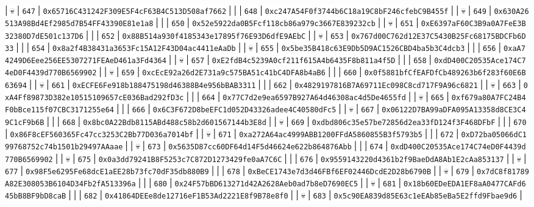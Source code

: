 | 💀 | `647` | `0x65716C431242F309E5F4cF63B4C513D508af7662` |
|  | `648` | `0xc247A54F0f3744b6C18a19C8bF246cfebC9B455f` |
| 💀 | `649` | `0x630A26513A98Bd4Ef2985d7B54FF43390E81e1a8` |
|  | `650` | `0x52e5922da0B5Fcf118cb86a979c3667E839232cb` |
| 💀 | `651` | `0xE6397aF60C3B9a0A7FeE3B32380D7dE501c137D6` |
|  | `652` | `0x88B514a930f4185343e17895f76E93D6dfE9AEbC` |
| 💀 | `653` | `0x767d00C762d12E37C5430B25Fc68175BDCFb6D33` |
|  | `654` | `0x8a2f4B38431a3653Fc15A12F43D04ac4411eAaDb` |
| 💀 | `655` | `0x5be35B418c63E9Db5D9AC1526CBD4ba5b3C4dcb3` |
|  | `656` | `0xaA74249D6Eee256EE5307271FEAeD461a3Fd4364` |
| 💀 | `657` | `0xE2fdB4c5239A0cf211f615A4b6435F8b811a4f5D` |
|  | `658` | `0xdD400C20535Ace174C74eD0F4439d770B6569902` |
| 💀 | `659` | `0xcEcE92a26d2E731a9c575BA51c41bC4DFA8b4aB6` |
|  | `660` | `0x0f5881bfCfEAFDfCb489263b6f283f60E6B63694` |
| 💀 | `661` | `0xECFE6Fe918b188475198d46388B4e956bBAB3311` |
|  | `662` | `0x4829197816B7A69711Ec098C8cd717F9A96c6821` |
| 💀 | `663` | `0xA4Ff89873D382e10515109657cE036Bad292fD3c` |
|  | `664` | `0x77C7d2e9ea6597B927A64d46308ac4d5De4655fd` |
| 💀 | `665` | `0xf679a80A7FC24B4F0bBce115f07CBC3171255e64` |
|  | `666` | `0x6C3F672D8beEFC1d052D43326adee4C40580dFc5` |
| 💀 | `667` | `0x06122D7BA99aDFA095A13358d8CE3C49C1cF9b6B` |
|  | `668` | `0x8bc0A22Bdb8115ABd488c58b2d601567144b3E8d` |
| 💀 | `669` | `0xdbd806c35e57be72856d2ea33fD124f3F468DFbF` |
|  | `670` | `0x86F8cEF560365Fc47cc3253C2Bb77D036a7014bf` |
| 💀 | `671` | `0xa272A64ac4999ABB1200FFdA5860855B3f5793b5` |
|  | `672` | `0xD72ba05066dC199768752c74b1501b29497AAaae` |
| 💀 | `673` | `0x5635D87cc60DF64d14F5d46624e622b864876Abb` |
|  | `674` | `0xdD400C20535Ace174C74eD0F4439d770B6569902` |
| 💀 | `675` | `0x0a3dd79241B8F5253c7C872D1273429fe0aA7C6C` |
|  | `676` | `0x9559143220d4361b2f9BaeDdA8Ab1E2cAa853137` |
| 💀 | `677` | `0x98F5e6295Fe68dcE1aEE28b73fc70dF35db880B9` |
|  | `678` | `0xBeCE1743e7d3d46FBf6EF02446DcdE2D28b6790B` |
| 💀 | `679` | `0x7dC8f81789A82E308053B6104D34Fb2fA513396a` |
|  | `680` | `0x24F57bBD613271d42A2628Aeb0ad7b8eD7690EC5` |
| 💀 | `681` | `0x18b60EDeEDA1EF8aA0477CAFd645bB8BF9bD8caB` |
|  | `682` | `0x41864DEEe8de12716eF1B53Ad2221E8f9B78e8f0` |
| 💀 | `683` | `0x5c90EA839d85E63c1eEAb85eBa5E2ffd9Fbae9d6` |